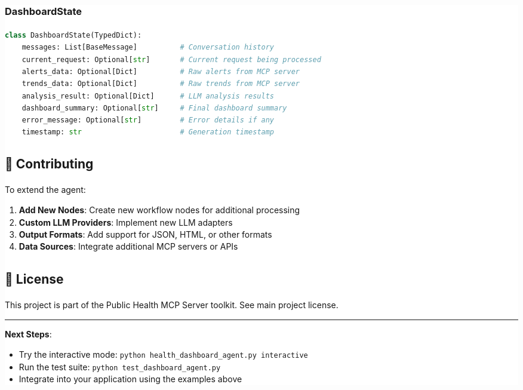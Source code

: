 ### DashboardState

```python
class DashboardState(TypedDict):
    messages: List[BaseMessage]          # Conversation history
    current_request: Optional[str]       # Current request being processed
    alerts_data: Optional[Dict]          # Raw alerts from MCP server
    trends_data: Optional[Dict]          # Raw trends from MCP server  
    analysis_result: Optional[Dict]      # LLM analysis results
    dashboard_summary: Optional[str]     # Final dashboard summary
    error_message: Optional[str]         # Error details if any
    timestamp: str                       # Generation timestamp
```

## 🤝 Contributing

To extend the agent:

1. **Add New Nodes**: Create new workflow nodes for additional processing
2. **Custom LLM Providers**: Implement new LLM adapters
3. **Output Formats**: Add support for JSON, HTML, or other formats
4. **Data Sources**: Integrate additional MCP servers or APIs

## 📄 License

This project is part of the Public Health MCP Server toolkit. See main project license.

---

**Next Steps**: 
- Try the interactive mode: `python health_dashboard_agent.py interactive`
- Run the test suite: `python test_dashboard_agent.py`
- Integrate into your application using the examples above 